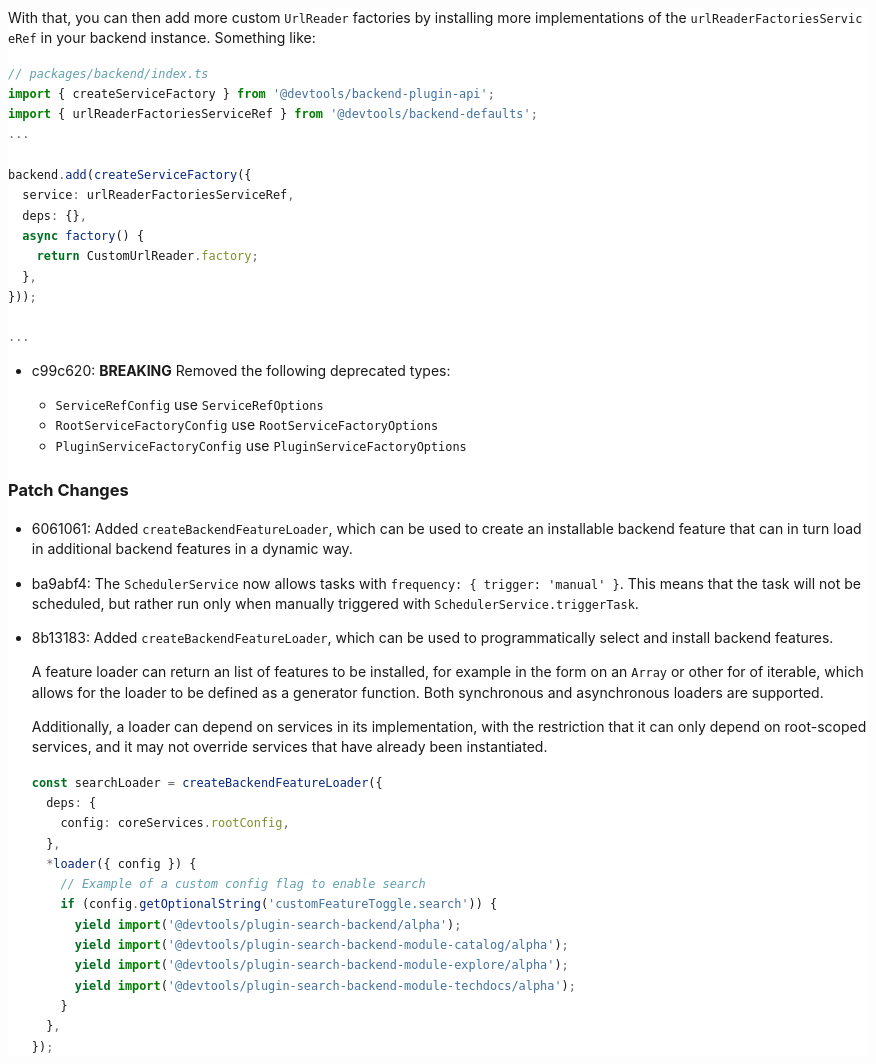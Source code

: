   With that, you can then add more custom `UrlReader` factories by installing more implementations of the `urlReaderFactoriesServiceRef` in your backend instance. Something like:

  ```ts
  // packages/backend/index.ts
  import { createServiceFactory } from '@devtools/backend-plugin-api';
  import { urlReaderFactoriesServiceRef } from '@devtools/backend-defaults';
  ...

  backend.add(createServiceFactory({
    service: urlReaderFactoriesServiceRef,
    deps: {},
    async factory() {
      return CustomUrlReader.factory;
    },
  }));

  ...

  ```

- c99c620: **BREAKING** Removed the following deprecated types:

  - `ServiceRefConfig` use `ServiceRefOptions`
  - `RootServiceFactoryConfig` use `RootServiceFactoryOptions`
  - `PluginServiceFactoryConfig` use `PluginServiceFactoryOptions`

### Patch Changes

- 6061061: Added `createBackendFeatureLoader`, which can be used to create an installable backend feature that can in turn load in additional backend features in a dynamic way.
- ba9abf4: The `SchedulerService` now allows tasks with `frequency: { trigger: 'manual' }`. This means that the task will not be scheduled, but rather run only when manually triggered with `SchedulerService.triggerTask`.
- 8b13183: Added `createBackendFeatureLoader`, which can be used to programmatically select and install backend features.

  A feature loader can return an list of features to be installed, for example in the form on an `Array` or other for of iterable, which allows for the loader to be defined as a generator function. Both synchronous and asynchronous loaders are supported.

  Additionally, a loader can depend on services in its implementation, with the restriction that it can only depend on root-scoped services, and it may not override services that have already been instantiated.

  ```ts
  const searchLoader = createBackendFeatureLoader({
    deps: {
      config: coreServices.rootConfig,
    },
    *loader({ config }) {
      // Example of a custom config flag to enable search
      if (config.getOptionalString('customFeatureToggle.search')) {
        yield import('@devtools/plugin-search-backend/alpha');
        yield import('@devtools/plugin-search-backend-module-catalog/alpha');
        yield import('@devtools/plugin-search-backend-module-explore/alpha');
        yield import('@devtools/plugin-search-backend-module-techdocs/alpha');
      }
    },
  });
  ```
